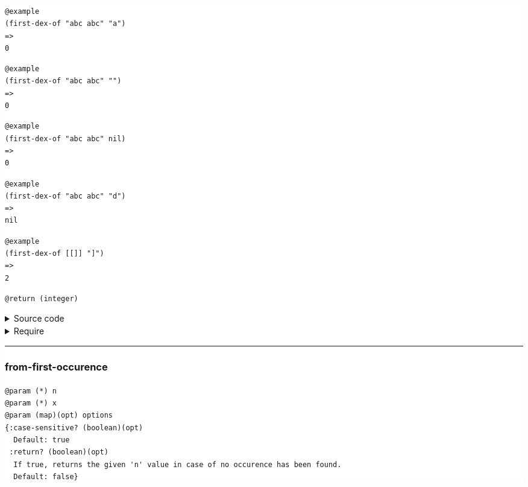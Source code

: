 ```
@example
(first-dex-of "abc abc" "a")
=>
0
```

```
@example
(first-dex-of "abc abc" "")
=>
0
```

```
@example
(first-dex-of "abc abc" nil)
=>
0
```

```
@example
(first-dex-of "abc abc" "d")
=>
nil
```

```
@example
(first-dex-of [[]] "]")
=>
2
```

```
@return (integer)
```

<details><summary>Source code</summary></details>

<details><summary>Require</summary></details>

---

### from-first-occurence

```
@param (*) n
@param (*) x
@param (map)(opt) options
{:case-sensitive? (boolean)(opt)
  Default: true
 :return? (boolean)(opt)
  If true, returns the given 'n' value in case of no occurence has been found.
  Default: false}
```
